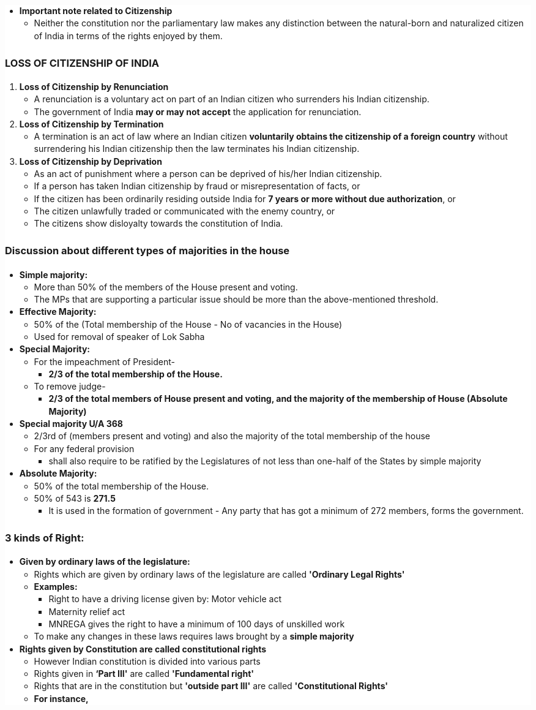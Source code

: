 *   **Important note related to Citizenship**
    *   Neither the constitution nor the parliamentary law makes any distinction between the natural-born and naturalized citizen of India in terms of the rights enjoyed by them.

### LOSS OF CITIZENSHIP OF INDIA
1.  **Loss of Citizenship by Renunciation**
    *   A renunciation is a voluntary act on part of an Indian citizen who surrenders his Indian citizenship.
    *   The government of India **may or may not accept** the application for renunciation.
2.  **Loss of Citizenship by Termination**
    *   A termination is an act of law where an Indian citizen **voluntarily obtains the citizenship of a foreign country** without surrendering his Indian citizenship then the law terminates his Indian citizenship.
3.  **Loss of Citizenship by Deprivation**
    *   As an act of punishment where a person can be deprived of his/her Indian citizenship.
    *   If a person has taken Indian citizenship by fraud or misrepresentation of facts, or
    *   If the citizen has been ordinarily residing outside India for **7 years or more without due authorization**, or
    *   The citizen unlawfully traded or communicated with the enemy country, or
    *   The citizens show disloyalty towards the constitution of India.

### Discussion about different types of majorities in the house
*   **Simple majority:**
    *   More than 50% of the members of the House present and voting.
    *   The MPs that are supporting a particular issue should be more than the above-mentioned threshold.
*   **Effective Majority:**
    *   50% of the (Total membership of the House - No of vacancies in the House)
    *   Used for removal of speaker of Lok Sabha
*   **Special Majority:**
    *   For the impeachment of President-
        *   **2/3 of the total membership of the House.**
    *   To remove judge-
        *   **2/3 of the total members of House present and voting, and the majority of the membership of House (Absolute Majority)**
*   **Special majority U/A 368**
    *   2/3rd of (members present and voting) and also the majority of the total membership of the house
    *   For any federal provision
        *   shall also require to be ratified by the Legislatures of not less than one-half of the States by simple majority
*   **Absolute Majority:**
    *   50% of the total membership of the House.
    *   50% of 543 is **271.5**
        *   It is used in the formation of government - Any party that has got a minimum of 272 members, forms the government.

### 3 kinds of Right:
*   **Given by ordinary laws of the legislature:**
    *   Rights which are given by ordinary laws of the legislature are called **'Ordinary Legal Rights'**
    *   **Examples:**
        *   Right to have a driving license given by: Motor vehicle act
        *   Maternity relief act
        *   MNREGA gives the right to have a minimum of 100 days of unskilled work
    *   To make any changes in these laws requires laws brought by a **simple majority**
*   **Rights given by Constitution are called constitutional rights**
    *   However Indian constitution is divided into various parts
    *   Rights given in **‘Part III'** are called **'Fundamental right'**
    *   Rights that are in the constitution but **'outside part III'** are called **'Constitutional Rights'**
    *   **For instance,**